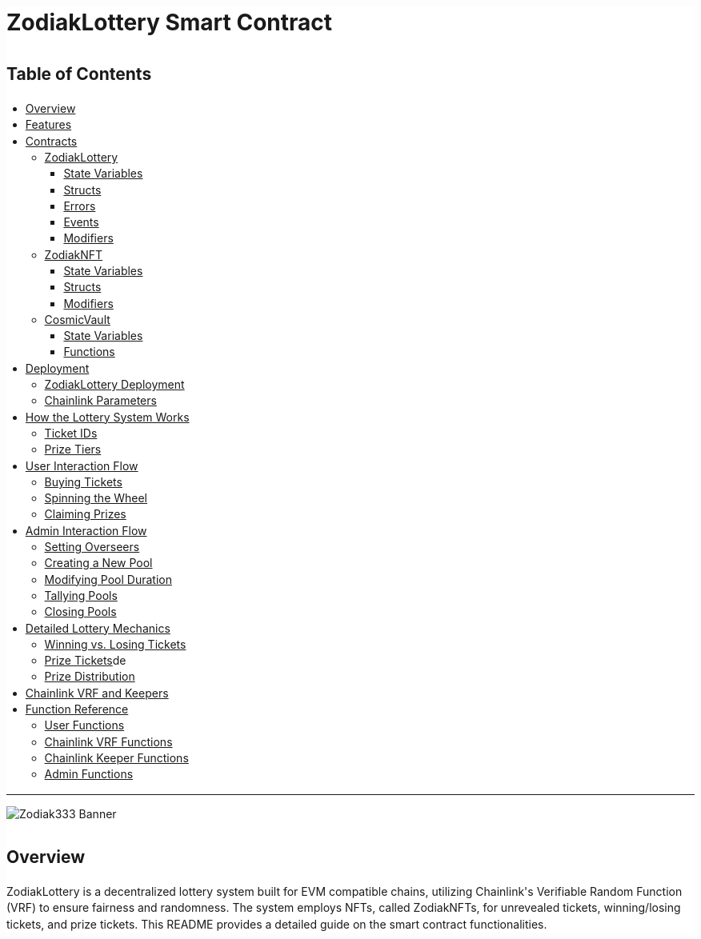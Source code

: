 # ZodiakLottery Smart Contract

## Table of Contents
- [Overview](#overview)
- [Features](#features)
- [Contracts](#contracts)
  - [ZodiakLottery](#zodiaklottery)
    - [State Variables](#state-variables)
    - [Structs](#structs)
    - [Errors](#errors)
    - [Events](#events)
    - [Modifiers](#modifiers)
  - [ZodiakNFT](#zodiaknft)
    - [State Variables](#zodiaknft-state-variables)
    - [Structs](#zodiaknft-structs)
    - [Modifiers](#zodiaknft-modifiers)
  - [CosmicVault](#cosmicvault)
    - [State Variables](#cosmicvault-state-variables)
    - [Functions](#cosmicvault-functions)
- [Deployment](#deployment)
  - [ZodiakLottery Deployment](#zodiaklottery-deployment)
  - [Chainlink Parameters](#chainlink-parameters)
- [How the Lottery System Works](#how-the-lottery-system-works)
  - [Ticket IDs](#ticket-ids)
  - [Prize Tiers](#prize-tiers)
- [User Interaction Flow](#user-interaction-flow)
  - [Buying Tickets](#buying-tickets)
  - [Spinning the Wheel](#spinning-the-wheel)
  - [Claiming Prizes](#claiming-prizes)
- [Admin Interaction Flow](#admin-interaction-flow)
  - [Setting Overseers](#setting-overseers)
  - [Creating a New Pool](#creating-a-new-pool)
  - [Modifying Pool Duration](#modifying-pool-duration)
  - [Tallying Pools](#tallying-pools)
  - [Closing Pools](#closing-pools)
- [Detailed Lottery Mechanics](#detailed-lottery-mechanics)
  - [Winning vs. Losing Tickets](#winning-vs-losing-tickets)
  - [Prize Tickets](#prize-tickets)de
  - [Prize Distribution](#prize-distribution)
- [Chainlink VRF and Keepers](#chainlink-vrf-and-keepers)
- [Function Reference](#function-reference)
  - [User Functions](#user-functions)
  - [Chainlink VRF Functions](#chainlink-vrf-functions)
  - [Chainlink Keeper Functions](#chainlink-keeper-functions)
  - [Admin Functions](#admin-functions)

---
![Zodiak333 Banner](https://d112y698adiu2z.cloudfront.net/photos/production/software_photos/002/911/989/datas/gallery.jpg
)
## Overview
ZodiakLottery is a decentralized lottery system built for EVM compatible chains, utilizing Chainlink's Verifiable Random Function (VRF) to ensure fairness and randomness. The system employs NFTs, called ZodiakNFTs, for unrevealed tickets, winning/losing tickets, and prize tickets. This README provides a detailed guide on the smart contract functionalities.
